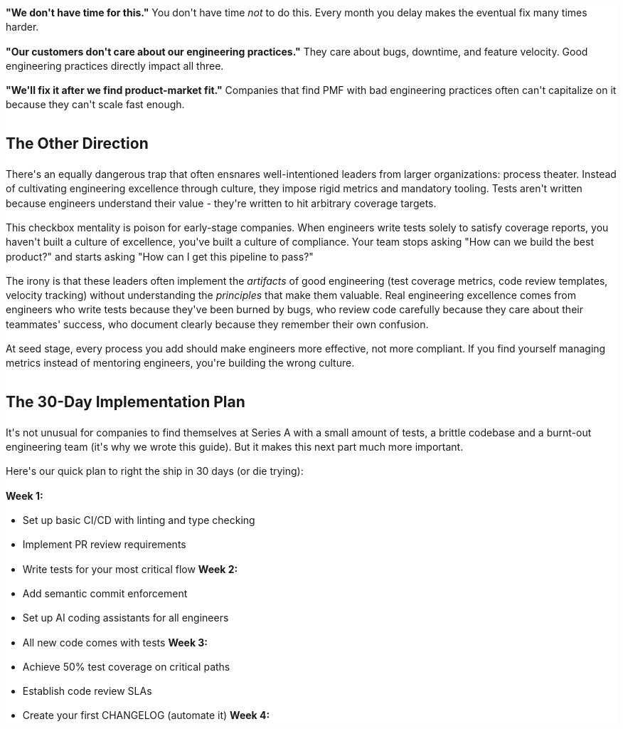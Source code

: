  **"We don't have time for this."**  You don't have time  *not*  to do this. Every month you delay makes the eventual fix many times harder.

 **"Our customers don't care about our engineering practices."**  They care about bugs, downtime, and feature velocity. Good engineering practices directly impact all three.

 **"We'll fix it after we find product-market fit."**  Companies that find PMF with bad engineering practices often can't capitalize on it because they can't scale fast enough.

## The Other Direction


There's an equally dangerous trap that often ensnares well-intentioned leaders from larger organizations: process theater. Instead of cultivating engineering excellence through culture, they impose rigid metrics and mandatory tooling. Tests aren't written because engineers understand their value - they're written to hit arbitrary coverage targets.

This checkbox mentality is poison for early-stage companies. When engineers write tests solely to satisfy coverage reports, you haven't built a culture of excellence, you've built a culture of compliance. Your team stops asking "How can we build the best product?" and starts asking "How can I get this pipeline to pass?"

The irony is that these leaders often implement the  *artifacts*  of good engineering (test coverage metrics, code review templates, velocity tracking) without understanding the  *principles*  that make them valuable. Real engineering excellence comes from engineers who write tests because they've been burned by bugs, who review code carefully because they care about their teammates' success, who document clearly because they remember their own confusion.

At seed stage, every process you add should make engineers more effective, not more compliant. If you find yourself managing metrics instead of mentoring engineers, you're building the wrong culture.

## The 30-Day Implementation Plan


It's not unusual for companies to find themselves at Series A with a small amount of tests, a brittle codebase and a burnt-out engineering team (it's why we wrote this guide). But it makes this next part much more important.

Here's our quick plan to right the ship in 30 days (or die trying):

 **Week 1:** 

- Set up basic CI/CD with linting and type checking
- Implement PR review requirements
- Write tests for your most critical flow
 **Week 2:** 

- Add semantic commit enforcement
- Set up AI coding assistants for all engineers
- All new code comes with tests
 **Week 3:** 

- Achieve 50% test coverage on critical paths
- Establish code review SLAs
- Create your first CHANGELOG (automate it)
 **Week 4:** 
